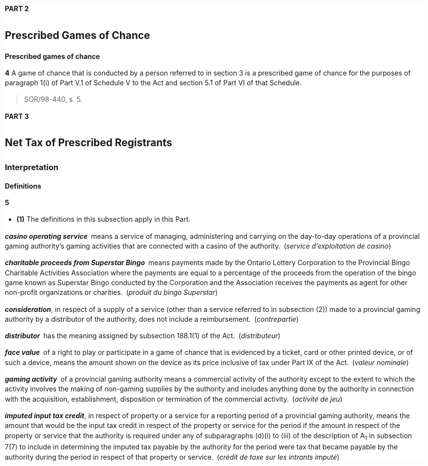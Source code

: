



**PART 2** 
## Prescribed Games of Chance



**Prescribed games of chance**

**4** A game of chance that is conducted by a person referred to in section 3 is a prescribed game of chance for the purposes of paragraph 1(i) of Part V.1 of Schedule V to the Act and section 5.1 of Part VI of that Schedule.
> SOR/98-440, s. 5.





**PART 3** 
## Net Tax of Prescribed Registrants



### Interpretation



**Definitions**

**5** 

- **(1)** The definitions in this subsection apply in this Part.

***casino operating service*** means a service of managing, administering and carrying on the day-to-day operations of a provincial gaming authority’s gaming activities that are connected with a casino of the authority. (*service d’exploitation de casino*)

***charitable proceeds from Superstar Bingo*** means payments made by the Ontario Lottery Corporation to the Provincial Bingo Charitable Activities Association where the payments are equal to a percentage of the proceeds from the operation of the bingo game known as Superstar Bingo conducted by the Corporation and the Association receives the payments as agent for other non-profit organizations or charities. (*produit du bingo Superstar*)

***consideration***, in respect of a supply of a service (other than a service referred to in subsection (2)) made to a provincial gaming authority by a distributor of the authority, does not include a reimbursement. (*contrepartie*)

***distributor*** has the meaning assigned by subsection 188.1(1) of the Act. (*distributeur*)

***face value*** of a right to play or participate in a game of chance that is evidenced by a ticket, card or other printed device, or of such a device, means the amount shown on the device as its price inclusive of tax under Part IX of the Act. (*valeur nominale*)

***gaming activity*** of a provincial gaming authority means a commercial activity of the authority except to the extent to which the activity involves the making of non-gaming supplies by the authority and includes anything done by the authority in connection with the acquisition, establishment, disposition or termination of the commercial activity. (*activité de jeu*)

***imputed input tax credit***, in respect of property or a service for a reporting period of a provincial gaming authority, means the amount that would be the input tax credit in respect of the property or service for the period if the amount in respect of the property or service that the authority is required under any of subparagraphs (d)(i) to (iii) of the description of A<sub>1</sub> in subsection 7(7) to include in determining the imputed tax payable by the authority for the period were tax that became payable by the authority during the period in respect of that property or service. (*crédit de taxe sur les intrants imputé*)
